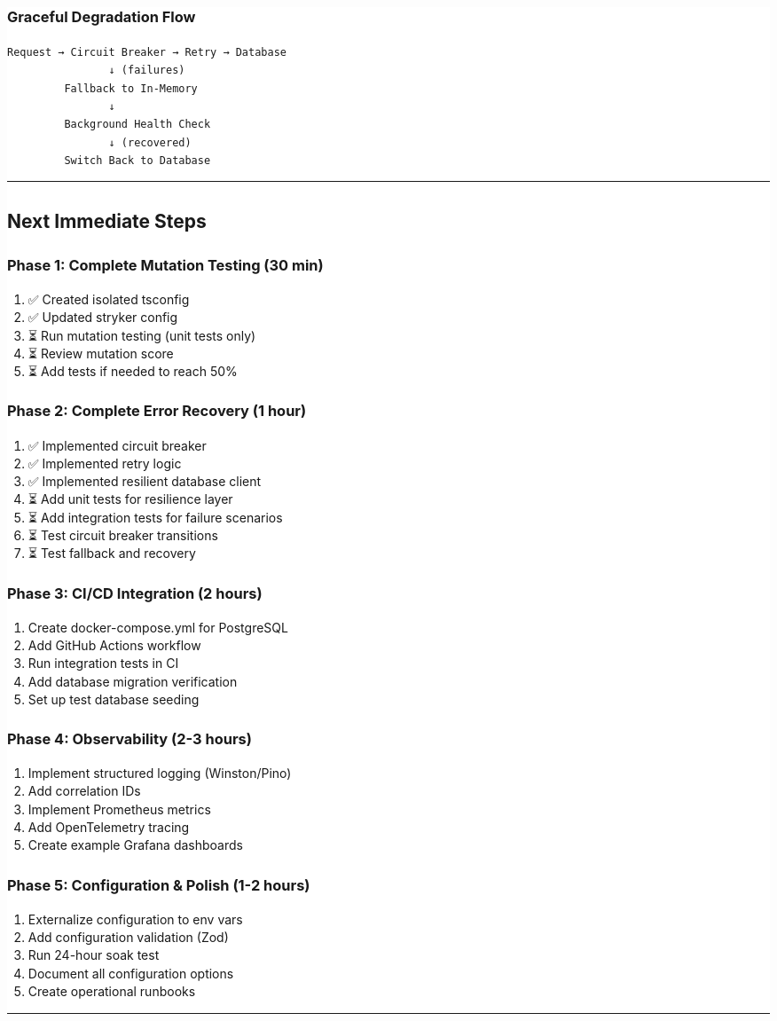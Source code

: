 ### Graceful Degradation Flow
```
Request → Circuit Breaker → Retry → Database
                ↓ (failures)
         Fallback to In-Memory
                ↓
         Background Health Check
                ↓ (recovered)
         Switch Back to Database
```

---

## Next Immediate Steps

### Phase 1: Complete Mutation Testing (30 min)
1. ✅ Created isolated tsconfig
2. ✅ Updated stryker config
3. ⏳ Run mutation testing (unit tests only)
4. ⏳ Review mutation score
5. ⏳ Add tests if needed to reach 50%

### Phase 2: Complete Error Recovery (1 hour)
1. ✅ Implemented circuit breaker
2. ✅ Implemented retry logic
3. ✅ Implemented resilient database client
4. ⏳ Add unit tests for resilience layer
5. ⏳ Add integration tests for failure scenarios
6. ⏳ Test circuit breaker transitions
7. ⏳ Test fallback and recovery

### Phase 3: CI/CD Integration (2 hours)
1. Create docker-compose.yml for PostgreSQL
2. Add GitHub Actions workflow
3. Run integration tests in CI
4. Add database migration verification
5. Set up test database seeding

### Phase 4: Observability (2-3 hours)
1. Implement structured logging (Winston/Pino)
2. Add correlation IDs
3. Implement Prometheus metrics
4. Add OpenTelemetry tracing
5. Create example Grafana dashboards

### Phase 5: Configuration & Polish (1-2 hours)
1. Externalize configuration to env vars
2. Add configuration validation (Zod)
3. Run 24-hour soak test
4. Document all configuration options
5. Create operational runbooks

---